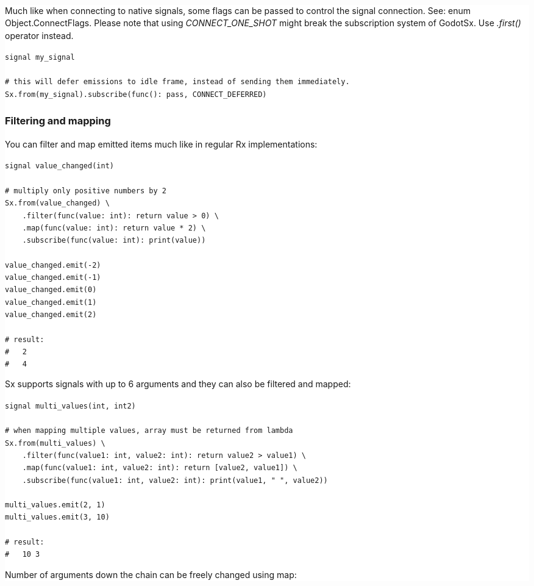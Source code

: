Much like when connecting to native signals, some flags can be passed to control the signal connection. See: enum Object.ConnectFlags.
Please note that using *CONNECT_ONE_SHOT* might break the subscription system of GodotSx. Use *.first()* operator instead.

```gdscript
signal my_signal

# this will defer emissions to idle frame, instead of sending them immediately.
Sx.from(my_signal).subscribe(func(): pass, CONNECT_DEFERRED)
```

### Filtering and mapping
You can filter and map emitted items much like in regular Rx implementations:

```gdscript
signal value_changed(int)

# multiply only positive numbers by 2
Sx.from(value_changed) \
	.filter(func(value: int): return value > 0) \
	.map(func(value: int): return value * 2) \
	.subscribe(func(value: int): print(value))

value_changed.emit(-2)
value_changed.emit(-1)
value_changed.emit(0)
value_changed.emit(1)
value_changed.emit(2)

# result:
# 	2
# 	4
```

Sx supports signals with up to 6 arguments and they can also be filtered and mapped:

```gdscript
signal multi_values(int, int2)

# when mapping multiple values, array must be returned from lambda
Sx.from(multi_values) \
	.filter(func(value1: int, value2: int): return value2 > value1) \
	.map(func(value1: int, value2: int): return [value2, value1]) \
	.subscribe(func(value1: int, value2: int): print(value1, " ", value2))

multi_values.emit(2, 1)	
multi_values.emit(3, 10)

# result:
#	10 3
```

Number of arguments down the chain can be freely changed using map:
